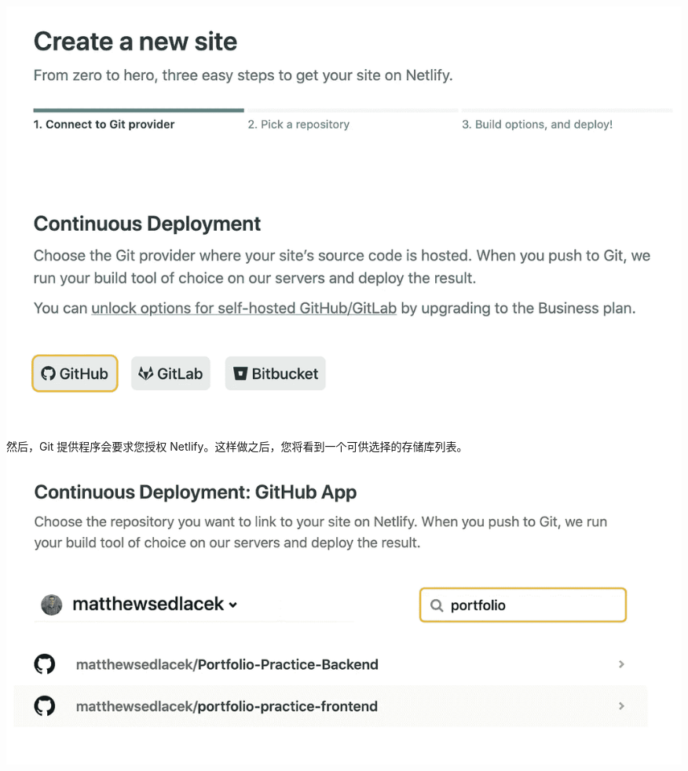 ![](img/95fd670f5f4dc391bd77d07a90433800.png)

然后，Git 提供程序会要求您授权 Netlify。这样做之后，您将看到一个可供选择的存储库列表。

![](img/549e7110f3b2af22c4eec0a3a6bd82a2.png)
